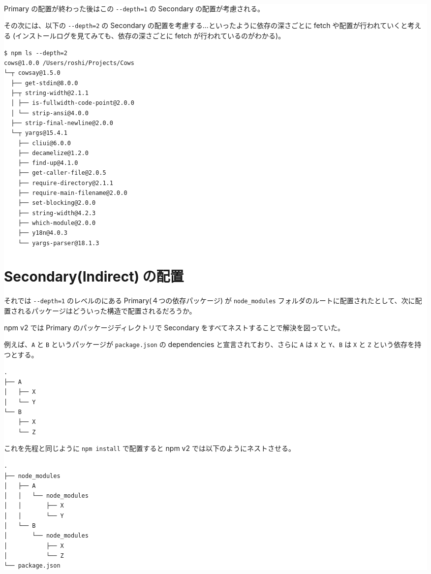 Primary の配置が終わった後はこの `--depth=1` の Secondary の配置が考慮される。

その次には、以下の `--depth=2` の Secondary の配置を考慮する...といったように依存の深さごとに fetch や配置が行われていくと考える (インストールログを見てみても、依存の深さごとに fetch が行われているのがわかる)。

```log
$ npm ls --depth=2
cows@1.0.0 /Users/roshi/Projects/Cows
└─┬ cowsay@1.5.0
  ├── get-stdin@8.0.0
  ├─┬ string-width@2.1.1
  │ ├── is-fullwidth-code-point@2.0.0
  │ └── strip-ansi@4.0.0
  ├── strip-final-newline@2.0.0
  └─┬ yargs@15.4.1
    ├── cliui@6.0.0
    ├── decamelize@1.2.0
    ├── find-up@4.1.0
    ├── get-caller-file@2.0.5
    ├── require-directory@2.1.1
    ├── require-main-filename@2.0.0
    ├── set-blocking@2.0.0
    ├── string-width@4.2.3
    ├── which-module@2.0.0
    ├── y18n@4.0.3
    └── yargs-parser@18.1.3
```

# Secondary(Indirect) の配置

それでは `--depth=1` のレベルのにある Primary(４つの依存パッケージ) が `node_modules` フォルダのルートに配置されたとして、次に配置されるパッケージはどういった構造で配置されるだろうか。

npm v2 では Primary のパッケージディレクトリで Secondary をすべてネストすることで解決を図っていた。

例えば、`A` と `B` というパッケージが `package.json` の dependencies と宣言されており、さらに `A` は `X` と `Y`、`B` は `X` と `Z` という依存を持つとする。

```shell:Logical Dependency Tree
.
├── A
│   ├── X
│   └── Y
└── B
    ├── X
    └── Z
```

これを先程と同じように `npm install` で配置すると npm v2 では以下のようにネストさせる。

```shell:npm v2
.
├── node_modules
│   ├── A
│   │   └── node_modules
│   │       ├── X
│   │       └── Y
│   └── B
│       └── node_modules
│           ├── X
│           └── Z
└── package.json
```
